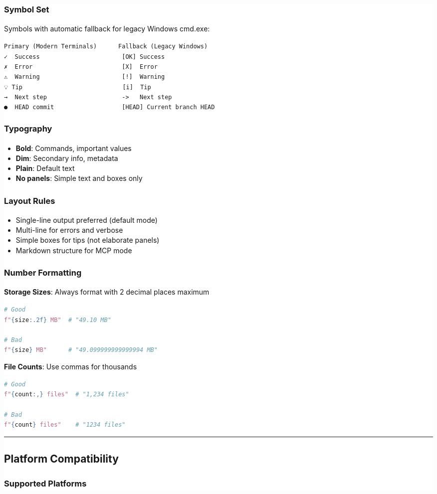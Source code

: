 ### Symbol Set

Symbols with automatic fallback for legacy Windows cmd.exe:

```
Primary (Modern Terminals)      Fallback (Legacy Windows)
✓  Success                       [OK] Success
✗  Error                         [X]  Error
⚠️  Warning                       [!]  Warning
💡 Tip                            [i]  Tip
→  Next step                     ->   Next step
●  HEAD commit                   [HEAD] Current branch HEAD
```

### Typography

- **Bold**: Commands, important values
- **Dim**: Secondary info, metadata
- **Plain**: Default text
- **No panels**: Simple text and boxes only

### Layout Rules

- Single-line output preferred (default mode)
- Multi-line for errors and verbose
- Simple boxes for tips (not elaborate panels)
- Markdown structure for MCP mode

### Number Formatting

**Storage Sizes**: Always format with 2 decimal places maximum
```python
# Good
f"{size:.2f} MB"  # "49.10 MB"

# Bad
f"{size} MB"      # "49.099999999999994 MB"
```

**File Counts**: Use commas for thousands
```python
# Good
f"{count:,} files"  # "1,234 files"

# Bad
f"{count} files"    # "1234 files"
```

---

## Platform Compatibility

### Supported Platforms
